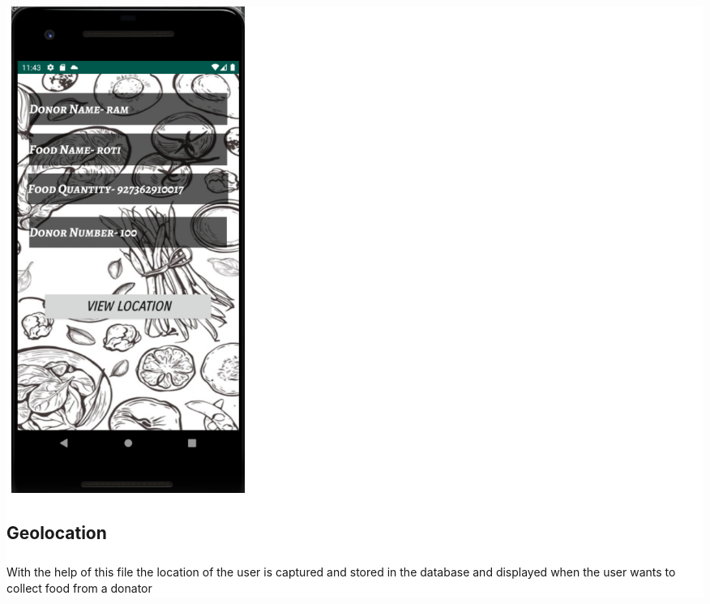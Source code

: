 <img src="image/6.png"  width="300" height="600">

## Geolocation
### 
With the help of this file the location of the user is captured and stored in the database and displayed when the user wants to collect food from a donator
